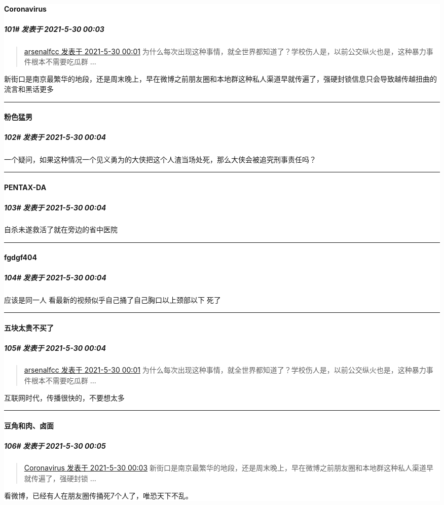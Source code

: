 ####  Coronavirus  
##### 101#       发表于 2021-5-30 00:03


<blockquote><a href="httphttps://bbs.saraba1st.com/2b/forum.php?mod=redirect&amp;goto=findpost&amp;pid=51416071&amp;ptid=2006871" target="_blank">arsenalfcc 发表于 2021-5-30 00:01</a>
为什么每次出现这种事情，就全世界都知道了？学校伤人是，以前公交纵火也是，这种暴力事件根本不需要吃瓜群 ...</blockquote>
新街口是南京最繁华的地段，还是周末晚上，早在微博之前朋友圈和本地群这种私人渠道早就传遍了，强硬封锁信息只会导致越传越扭曲的流言和黑话更多


*****

####  粉色猛男  
##### 102#       发表于 2021-5-30 00:04


一个疑问，如果这种情况一个见义勇为的大侠把这个人渣当场处死，那么大侠会被追究刑事责任吗？


*****

####  PENTAX-DA  
##### 103#       发表于 2021-5-30 00:04


自杀未遂救活了就在旁边的省中医院


*****

####  fgdgf404  
##### 104#       发表于 2021-5-30 00:04


应该是同一人 看最新的视频似乎自己捅了自己胸口以上颈部以下 死了


*****

####  五块太贵不买了  
##### 105#       发表于 2021-5-30 00:04


<blockquote><a href="httphttps://bbs.saraba1st.com/2b/forum.php?mod=redirect&amp;goto=findpost&amp;pid=51416071&amp;ptid=2006871" target="_blank">arsenalfcc 发表于 2021-5-30 00:01</a>
为什么每次出现这种事情，就全世界都知道了？学校伤人是，以前公交纵火也是，这种暴力事件根本不需要吃瓜群 ...</blockquote>
互联网时代，传播很快的，不要想太多


*****

####  豆角和肉、卤面  
##### 106#       发表于 2021-5-30 00:05


<blockquote><a href="httphttps://bbs.saraba1st.com/2b/forum.php?mod=redirect&amp;goto=findpost&amp;pid=51416104&amp;ptid=2006871" target="_blank">Coronavirus 发表于 2021-5-30 00:03</a>
新街口是南京最繁华的地段，还是周末晚上，早在微博之前朋友圈和本地群这种私人渠道早就传遍了，强硬封锁 ...</blockquote>
看微博，已经有人在朋友圈传捅死7个人了，唯恐天下不乱。
